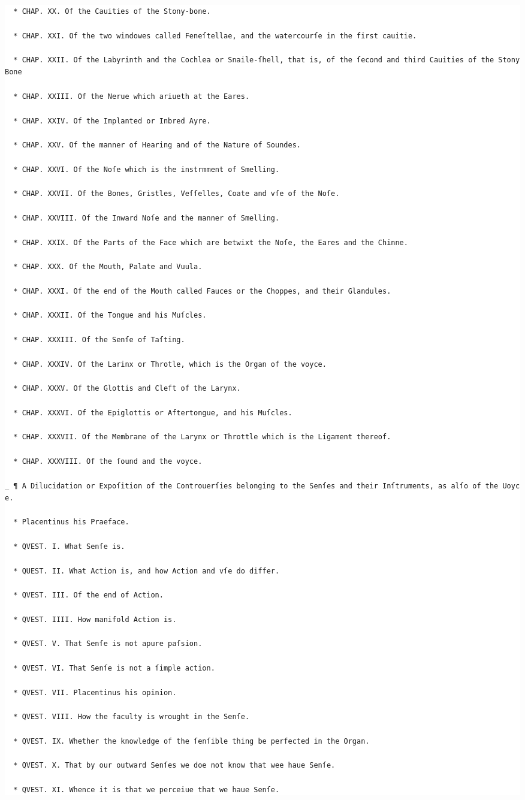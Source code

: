       * CHAP. XX. Of the Cauities of the Stony-bone.

      * CHAP. XXI. Of the two windowes called Feneſtellae, and the watercourſe in the first cauitie.

      * CHAP. XXII. Of the Labyrinth and the Cochlea or Snaile-ſhell, that is, of the ſecond and third Cauities of the Stony Bone

      * CHAP. XXIII. Of the Nerue which ariueth at the Eares.

      * CHAP. XXIV. Of the Implanted or Inbred Ayre.

      * CHAP. XXV. Of the manner of Hearing and of the Nature of Soundes.

      * CHAP. XXVI. Of the Noſe which is the instrmment of Smelling.

      * CHAP. XXVII. Of the Bones, Gristles, Veſſelles, Coate and vſe of the Noſe.

      * CHAP. XXVIII. Of the Inward Noſe and the manner of Smelling.

      * CHAP. XXIX. Of the Parts of the Face which are betwixt the Noſe, the Eares and the Chinne.

      * CHAP. XXX. Of the Mouth, Palate and Vuula.

      * CHAP. XXXI. Of the end of the Mouth called Fauces or the Choppes, and their Glandules.

      * CHAP. XXXII. Of the Tongue and his Muſcles.

      * CHAP. XXXIII. Of the Senſe of Taſting.

      * CHAP. XXXIV. Of the Larinx or Throtle, which is the Organ of the voyce.

      * CHAP. XXXV. Of the Glottis and Cleft of the Larynx.

      * CHAP. XXXVI. Of the Epiglottis or Aftertongue, and his Muſcles.

      * CHAP. XXXVII. Of the Membrane of the Larynx or Throttle which is the Ligament thereof.

      * CHAP. XXXVIII. Of the ſound and the voyce.

    _ ¶ A Dilucidation or Expoſition of the Controuerſies belonging to the Senſes and their Inſtruments, as alſo of the Uoyce.

      * Placentinus his Praeface.

      * QVEST. I. What Senſe is.

      * QUEST. II. What Action is, and how Action and vſe do differ.

      * QVEST. III. Of the end of Action.

      * QVEST. IIII. How manifold Action is.

      * QVEST. V. That Senſe is not apure paſsion.

      * QVEST. VI. That Senſe is not a ſimple action.

      * QVEST. VII. Placentinus his opinion.

      * QVEST. VIII. How the faculty is wrought in the Senſe.

      * QVEST. IX. Whether the knowledge of the ſenſible thing be perfected in the Organ.

      * QVEST. X. That by our outward Senſes we doe not know that wee haue Senſe.

      * QVEST. XI. Whence it is that we perceiue that we haue Senſe.
